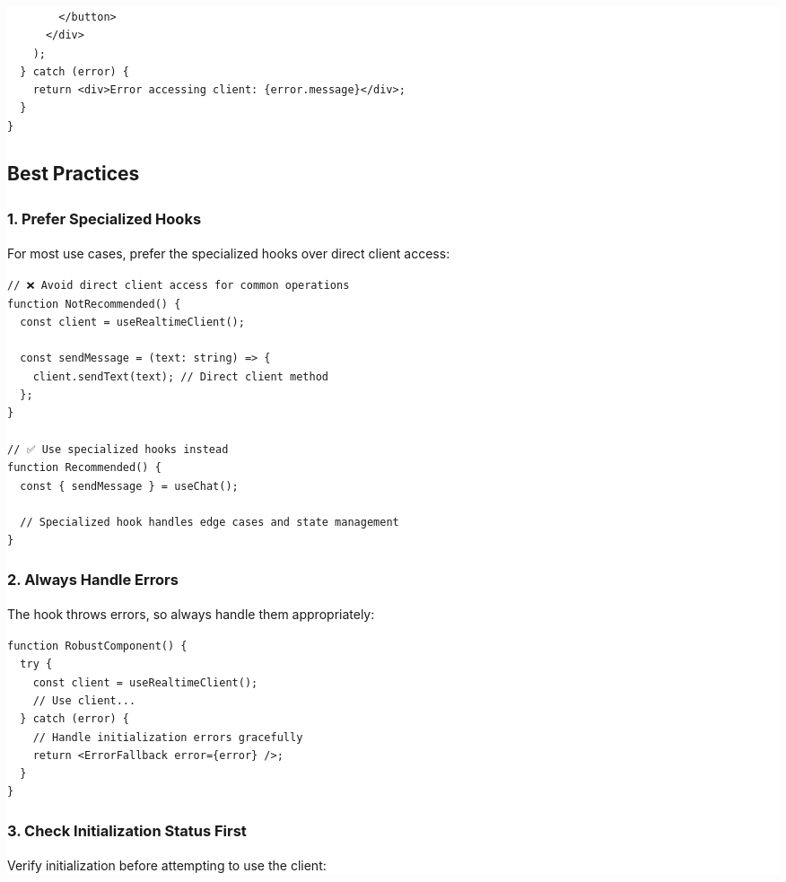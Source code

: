 ```tsx
        </button>
      </div>
    );
  } catch (error) {
    return <div>Error accessing client: {error.message}</div>;
  }
}
```

## Best Practices

### 1. Prefer Specialized Hooks

For most use cases, prefer the specialized hooks over direct client access:

```tsx
// ❌ Avoid direct client access for common operations
function NotRecommended() {
  const client = useRealtimeClient();
  
  const sendMessage = (text: string) => {
    client.sendText(text); // Direct client method
  };
}

// ✅ Use specialized hooks instead
function Recommended() {
  const { sendMessage } = useChat();
  
  // Specialized hook handles edge cases and state management
}
```

### 2. Always Handle Errors

The hook throws errors, so always handle them appropriately:

```tsx
function RobustComponent() {
  try {
    const client = useRealtimeClient();
    // Use client...
  } catch (error) {
    // Handle initialization errors gracefully
    return <ErrorFallback error={error} />;
  }
}
```

### 3. Check Initialization Status First

Verify initialization before attempting to use the client:
